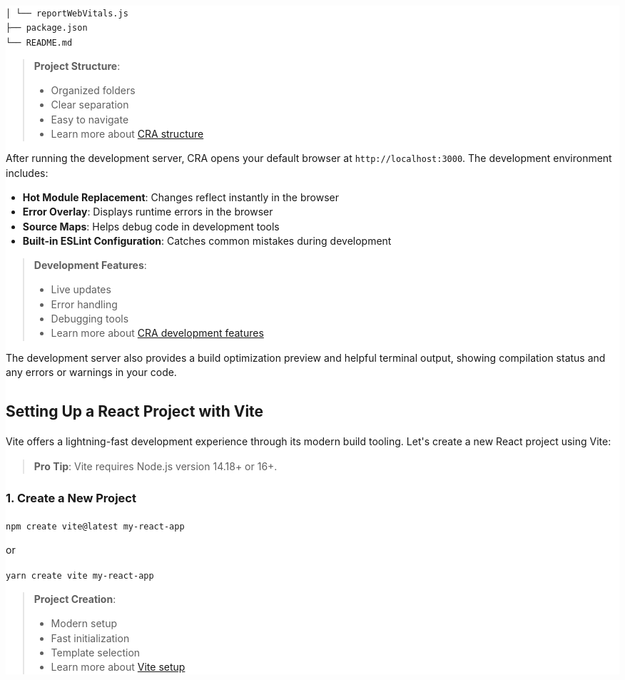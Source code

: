 ```
│ └── reportWebVitals.js
├── package.json
└── README.md
```

> **Project Structure**:
>
> - Organized folders
> - Clear separation
> - Easy to navigate
> - Learn more about [CRA structure](https://create-react-app.dev/docs/folder-structure)

After running the development server, CRA opens your default browser at `http://localhost:3000`. The development environment includes:

- **Hot Module Replacement**: Changes reflect instantly in the browser
- **Error Overlay**: Displays runtime errors in the browser
- **Source Maps**: Helps debug code in development tools
- **Built-in ESLint Configuration**: Catches common mistakes during development

> **Development Features**:
>
> - Live updates
> - Error handling
> - Debugging tools
> - Learn more about [CRA development features](https://create-react-app.dev/docs/available-scripts)

The development server also provides a build optimization preview and helpful terminal output, showing compilation status and any errors or warnings in your code.

## Setting Up a React Project with Vite

Vite offers a lightning-fast development experience through its modern build tooling. Let's create a new React project using Vite:

> **Pro Tip**: Vite requires Node.js version 14.18+ or 16+.

### 1. Create a New Project

```bash
npm create vite@latest my-react-app
```

or

```bash
yarn create vite my-react-app
```

> **Project Creation**:
>
> - Modern setup
> - Fast initialization
> - Template selection
> - Learn more about [Vite setup](https://vitejs.dev/guide/)
